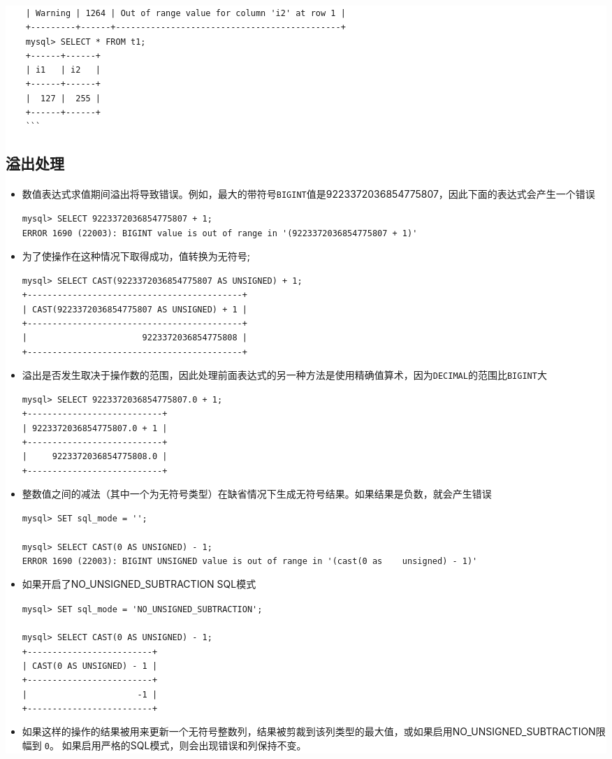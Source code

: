         | Warning | 1264 | Out of range value for column 'i2' at row 1 |
        +---------+------+---------------------------------------------+
        mysql> SELECT * FROM t1;
        +------+------+
        | i1   | i2   |
        +------+------+
        |  127 |  255 |
        +------+------+
        ```

## 溢出处理

- 数值表达式求值期间溢出将导致错误。例如，最大的带符号`BIGINT`值是9223372036854775807，因此下面的表达式会产生一个错误
    ```
    mysql> SELECT 9223372036854775807 + 1;
    ERROR 1690 (22003): BIGINT value is out of range in '(9223372036854775807 + 1)'
    ```
- 为了使操作在这种情况下取​​得成功，值转换为无符号;
    ```
    mysql> SELECT CAST(9223372036854775807 AS UNSIGNED) + 1;
    +-------------------------------------------+
    | CAST(9223372036854775807 AS UNSIGNED) + 1 |
    +-------------------------------------------+
    |                       9223372036854775808 |
    +-------------------------------------------+
    ```
- 溢出是否发生取决于操作数的范围，因此处理前面表达式的另一种方法是使用精确值算术，因为`DECIMAL`的范围比`BIGINT`大
    ```
    mysql> SELECT 9223372036854775807.0 + 1;
    +---------------------------+
    | 9223372036854775807.0 + 1 |
    +---------------------------+
    |     9223372036854775808.0 |
    +---------------------------+
    ```
- 整数值之间的减法（其中一个为无符号类型）在缺省情况下生成无符号结果。如果结果是负数，就会产生错误
    ```
    mysql> SET sql_mode = '';

    mysql> SELECT CAST(0 AS UNSIGNED) - 1;
    ERROR 1690 (22003): BIGINT UNSIGNED value is out of range in '(cast(0 as    unsigned) - 1)'
    ```
- 如果开启了NO_UNSIGNED_SUBTRACTION SQL模式
    ```
    mysql> SET sql_mode = 'NO_UNSIGNED_SUBTRACTION';

    mysql> SELECT CAST(0 AS UNSIGNED) - 1;
    +-------------------------+
    | CAST(0 AS UNSIGNED) - 1 |
    +-------------------------+
    |                      -1 |
    +-------------------------+
    ```
- 如果这样的操作的结果被用来更新一个无符号整数列，结果被剪裁到该列类型的最大值，或如果启用NO_UNSIGNED_SUBTRACTION限幅到 `0`。 如果启用严格的SQL模式，则会出现错误和列保持不变。
